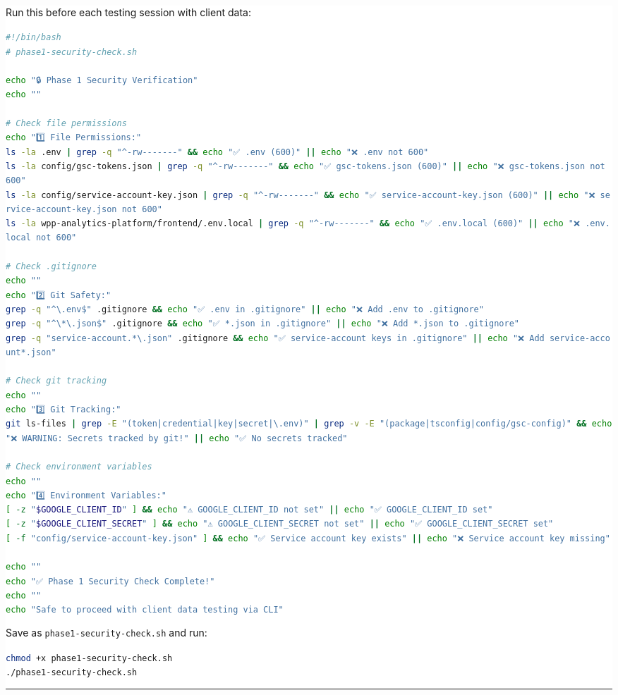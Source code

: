 Run this before each testing session with client data:

```bash
#!/bin/bash
# phase1-security-check.sh

echo "🔒 Phase 1 Security Verification"
echo ""

# Check file permissions
echo "1️⃣ File Permissions:"
ls -la .env | grep -q "^-rw-------" && echo "✅ .env (600)" || echo "❌ .env not 600"
ls -la config/gsc-tokens.json | grep -q "^-rw-------" && echo "✅ gsc-tokens.json (600)" || echo "❌ gsc-tokens.json not 600"
ls -la config/service-account-key.json | grep -q "^-rw-------" && echo "✅ service-account-key.json (600)" || echo "❌ service-account-key.json not 600"
ls -la wpp-analytics-platform/frontend/.env.local | grep -q "^-rw-------" && echo "✅ .env.local (600)" || echo "❌ .env.local not 600"

# Check .gitignore
echo ""
echo "2️⃣ Git Safety:"
grep -q "^\.env$" .gitignore && echo "✅ .env in .gitignore" || echo "❌ Add .env to .gitignore"
grep -q "^\*\.json$" .gitignore && echo "✅ *.json in .gitignore" || echo "❌ Add *.json to .gitignore"
grep -q "service-account.*\.json" .gitignore && echo "✅ service-account keys in .gitignore" || echo "❌ Add service-account*.json"

# Check git tracking
echo ""
echo "3️⃣ Git Tracking:"
git ls-files | grep -E "(token|credential|key|secret|\.env)" | grep -v -E "(package|tsconfig|config/gsc-config)" && echo "❌ WARNING: Secrets tracked by git!" || echo "✅ No secrets tracked"

# Check environment variables
echo ""
echo "4️⃣ Environment Variables:"
[ -z "$GOOGLE_CLIENT_ID" ] && echo "⚠️ GOOGLE_CLIENT_ID not set" || echo "✅ GOOGLE_CLIENT_ID set"
[ -z "$GOOGLE_CLIENT_SECRET" ] && echo "⚠️ GOOGLE_CLIENT_SECRET not set" || echo "✅ GOOGLE_CLIENT_SECRET set"
[ -f "config/service-account-key.json" ] && echo "✅ Service account key exists" || echo "❌ Service account key missing"

echo ""
echo "✅ Phase 1 Security Check Complete!"
echo ""
echo "Safe to proceed with client data testing via CLI"
```

Save as `phase1-security-check.sh` and run:
```bash
chmod +x phase1-security-check.sh
./phase1-security-check.sh
```

---